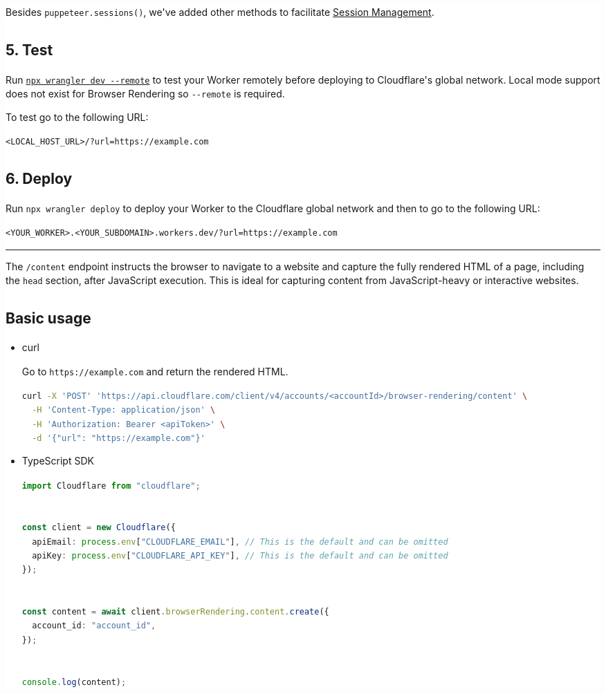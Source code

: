 ```ts
```

Besides `puppeteer.sessions()`, we've added other methods to facilitate [Session Management](https://developers.cloudflare.com/browser-rendering/platform/puppeteer/#session-management).

## 5. Test

Run [`npx wrangler dev --remote`](https://developers.cloudflare.com/workers/wrangler/commands/#dev) to test your Worker remotely before deploying to Cloudflare's global network. Local mode support does not exist for Browser Rendering so `--remote` is required.

To test go to the following URL:

`<LOCAL_HOST_URL>/?url=https://example.com`

## 6. Deploy

Run `npx wrangler deploy` to deploy your Worker to the Cloudflare global network and then to go to the following URL:

`<YOUR_WORKER>.<YOUR_SUBDOMAIN>.workers.dev/?url=https://example.com`

----------------------------------
The `/content` endpoint instructs the browser to navigate to a website and capture the fully rendered HTML of a page, including the `head` section, after JavaScript execution. This is ideal for capturing content from JavaScript-heavy or interactive websites.

## Basic usage

* curl

  Go to `https://example.com` and return the rendered HTML.

  ```bash
  curl -X 'POST' 'https://api.cloudflare.com/client/v4/accounts/<accountId>/browser-rendering/content' \
    -H 'Content-Type: application/json' \
    -H 'Authorization: Bearer <apiToken>' \
    -d '{"url": "https://example.com"}'
  ```

* TypeScript SDK

  ```typescript
  import Cloudflare from "cloudflare";


  const client = new Cloudflare({
    apiEmail: process.env["CLOUDFLARE_EMAIL"], // This is the default and can be omitted
    apiKey: process.env["CLOUDFLARE_API_KEY"], // This is the default and can be omitted
  });


  const content = await client.browserRendering.content.create({
    account_id: "account_id",
  });


  console.log(content);
  ```
